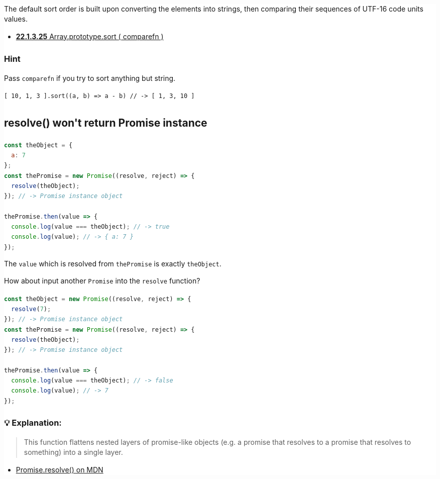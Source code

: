 The default sort order is built upon converting the elements into strings, then comparing their sequences of UTF-16 code units values.

- [**22.1.3.25** Array.prototype.sort ( comparefn )](https://www.ecma-international.org/ecma-262/#sec-array.prototype.sort)

### Hint

Pass `comparefn` if you try to sort anything but string.

```
[ 10, 1, 3 ].sort((a, b) => a - b) // -> [ 1, 3, 10 ]
```

## resolve() won't return Promise instance

```javascript
const theObject = {
  a: 7
};
const thePromise = new Promise((resolve, reject) => {
  resolve(theObject);
}); // -> Promise instance object

thePromise.then(value => {
  console.log(value === theObject); // -> true
  console.log(value); // -> { a: 7 }
});
```

The `value` which is resolved from `thePromise` is exactly `theObject`.

How about input another `Promise` into the `resolve` function?

```javascript
const theObject = new Promise((resolve, reject) => {
  resolve(7);
}); // -> Promise instance object
const thePromise = new Promise((resolve, reject) => {
  resolve(theObject);
}); // -> Promise instance object

thePromise.then(value => {
  console.log(value === theObject); // -> false
  console.log(value); // -> 7
});
```

### 💡 Explanation:

> This function flattens nested layers of promise-like objects (e.g. a promise that resolves to a promise that resolves to something) into a single layer.

- [Promise.resolve() on MDN](https://developer.mozilla.org/en-US/docs/Web/JavaScript/Reference/Global_Objects/Promise/resolve)


[tr-request]: https://github.com/denysdovhan/wtfjs/issues/new?title=Translation%20Request:%20%5BPlease%20enter%20language%20here%5D&body=I%20am%20able%20to%20translate%20this%20language%20%5Byes/no%5D
[license-url]: http://www.wtfpl.net
[license-image]: https://img.shields.io/badge/License-WTFPL%202.0-lightgrey.svg?style=flat-square
[npm-url]: https://npmjs.org/package/wtfjs
[npm-image]: https://img.shields.io/npm/v/wtfjs.svg?style=flat-square